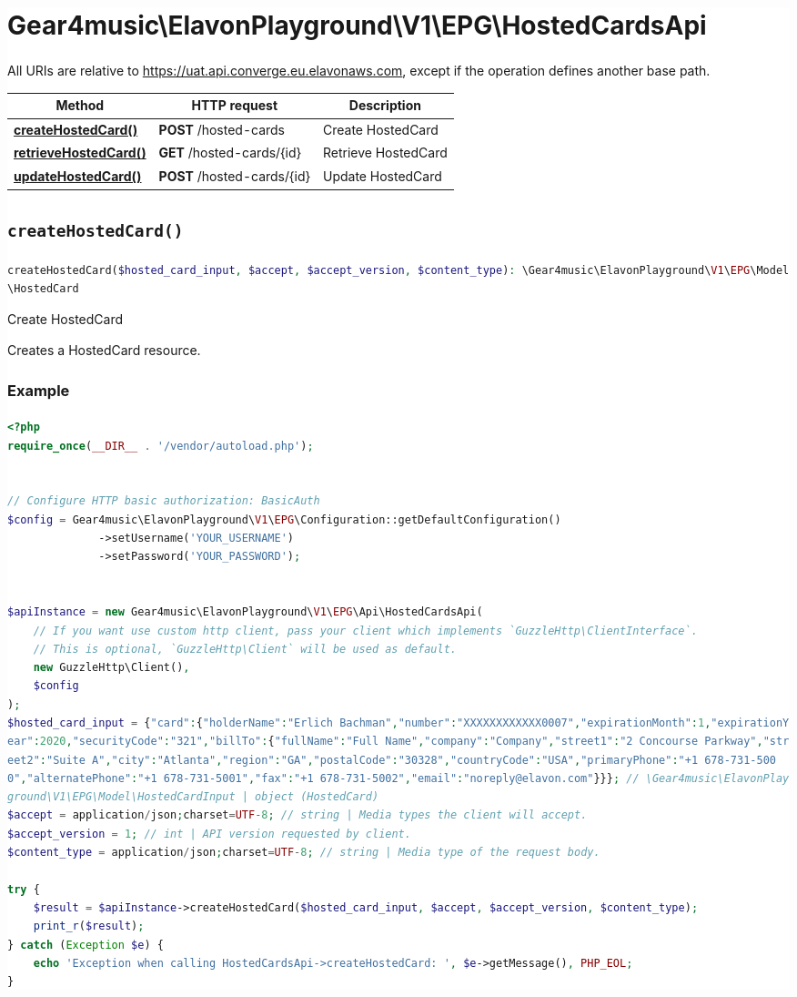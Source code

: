 # Gear4music\ElavonPlayground\V1\EPG\HostedCardsApi

All URIs are relative to https://uat.api.converge.eu.elavonaws.com, except if the operation defines another base path.

| Method | HTTP request | Description |
| ------------- | ------------- | ------------- |
| [**createHostedCard()**](HostedCardsApi.md#createHostedCard) | **POST** /hosted-cards | Create HostedCard |
| [**retrieveHostedCard()**](HostedCardsApi.md#retrieveHostedCard) | **GET** /hosted-cards/{id} | Retrieve HostedCard |
| [**updateHostedCard()**](HostedCardsApi.md#updateHostedCard) | **POST** /hosted-cards/{id} | Update HostedCard |


## `createHostedCard()`

```php
createHostedCard($hosted_card_input, $accept, $accept_version, $content_type): \Gear4music\ElavonPlayground\V1\EPG\Model\HostedCard
```

Create HostedCard

Creates a HostedCard resource.

### Example

```php
<?php
require_once(__DIR__ . '/vendor/autoload.php');


// Configure HTTP basic authorization: BasicAuth
$config = Gear4music\ElavonPlayground\V1\EPG\Configuration::getDefaultConfiguration()
              ->setUsername('YOUR_USERNAME')
              ->setPassword('YOUR_PASSWORD');


$apiInstance = new Gear4music\ElavonPlayground\V1\EPG\Api\HostedCardsApi(
    // If you want use custom http client, pass your client which implements `GuzzleHttp\ClientInterface`.
    // This is optional, `GuzzleHttp\Client` will be used as default.
    new GuzzleHttp\Client(),
    $config
);
$hosted_card_input = {"card":{"holderName":"Erlich Bachman","number":"XXXXXXXXXXXX0007","expirationMonth":1,"expirationYear":2020,"securityCode":"321","billTo":{"fullName":"Full Name","company":"Company","street1":"2 Concourse Parkway","street2":"Suite A","city":"Atlanta","region":"GA","postalCode":"30328","countryCode":"USA","primaryPhone":"+1 678-731-5000","alternatePhone":"+1 678-731-5001","fax":"+1 678-731-5002","email":"noreply@elavon.com"}}}; // \Gear4music\ElavonPlayground\V1\EPG\Model\HostedCardInput | object (HostedCard)
$accept = application/json;charset=UTF-8; // string | Media types the client will accept.
$accept_version = 1; // int | API version requested by client.
$content_type = application/json;charset=UTF-8; // string | Media type of the request body.

try {
    $result = $apiInstance->createHostedCard($hosted_card_input, $accept, $accept_version, $content_type);
    print_r($result);
} catch (Exception $e) {
    echo 'Exception when calling HostedCardsApi->createHostedCard: ', $e->getMessage(), PHP_EOL;
}
```
